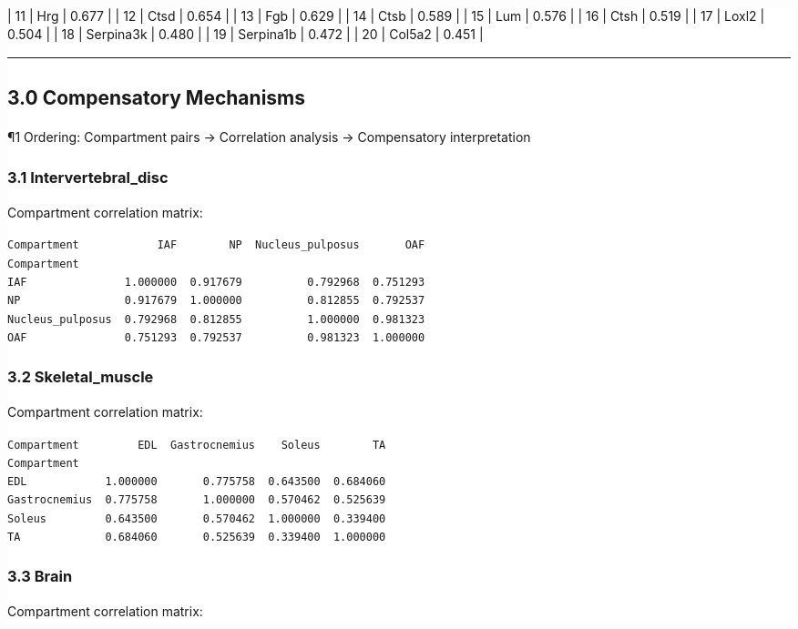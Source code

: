 | 11 | Hrg | 0.677 |
| 12 | Ctsd | 0.654 |
| 13 | Fgb | 0.629 |
| 14 | Ctsb | 0.589 |
| 15 | Lum | 0.576 |
| 16 | Ctsh | 0.519 |
| 17 | Loxl2 | 0.504 |
| 18 | Serpina3k | 0.480 |
| 19 | Serpina1b | 0.472 |
| 20 | Col5a2 | 0.451 |


---

## 3.0 Compensatory Mechanisms

¶1 Ordering: Compartment pairs → Correlation analysis → Compensatory interpretation

### 3.1 Intervertebral_disc

Compartment correlation matrix:

```
Compartment            IAF        NP  Nucleus_pulposus       OAF
Compartment                                                     
IAF               1.000000  0.917679          0.792968  0.751293
NP                0.917679  1.000000          0.812855  0.792537
Nucleus_pulposus  0.792968  0.812855          1.000000  0.981323
OAF               0.751293  0.792537          0.981323  1.000000
```

### 3.2 Skeletal_muscle

Compartment correlation matrix:

```
Compartment         EDL  Gastrocnemius    Soleus        TA
Compartment                                               
EDL            1.000000       0.775758  0.643500  0.684060
Gastrocnemius  0.775758       1.000000  0.570462  0.525639
Soleus         0.643500       0.570462  1.000000  0.339400
TA             0.684060       0.525639  0.339400  1.000000
```

### 3.3 Brain

Compartment correlation matrix:
